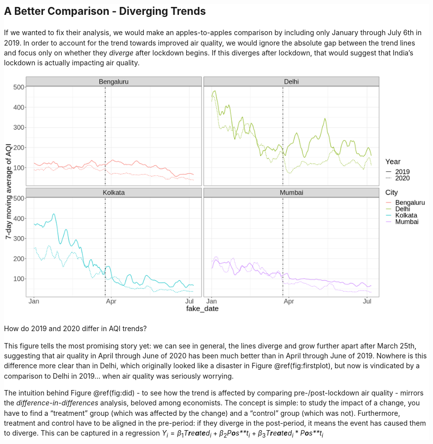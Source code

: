 A Better Comparison - Diverging Trends
--------------------------------------

If we wanted to fix their analysis, we would make an apples-to-apples
comparison by including only January through July 6th in 2019. In order
to account for the trend towards improved air quality, we would ignore
the absolute gap between the trend lines and focus only on whether they
*diverge* after lockdown begins. If this diverges after lockdown, that
would suggest that India’s lockdown is actually impacting air quality.

<img src="aqi_files/figure-markdown_strict/did-1.png" alt="How do 2019 and 2020 differ in AQI trends?"  />
<p class="caption">
How do 2019 and 2020 differ in AQI trends?
</p>

This figure tells the most promising story yet: we can see in general,
the lines diverge and grow further apart after March 25th, suggesting
that air quality in April through June of 2020 has been much better than
in April through June of 2019. Nowhere is this difference more clear
than in Delhi, which originally looked like a disaster in Figure
@ref(fig:firstplot), but now is vindicated by a comparison to Delhi in
2019… when air quality was seriously worrying.

The intuition behind Figure @ref(fig:did) - to see how the trend is
affected by comparing pre-/post-lockdown air quality - mirrors the
*difference-in-differences* analysis, beloved among economists. The
concept is simple: to study the impact of a change, you have to find a
“treatment” group (which was affected by the change) and a “control”
group (which was not). Furthermore, treatment and control have to be
aligned in the pre-period: if they diverge in the post-period, it means
the event has caused them to diverge. This can be captured in a
regression
*Y*<sub>*i*</sub> = *β*<sub>1</sub>*T**r**e**a**t**e**d*<sub>*i*</sub> + *β*<sub>2</sub>*P**o**s**t*<sub>*i*</sub> + *β*<sub>3</sub>*T**r**e**a**t**e**d*<sub>*i*</sub> \* *P**o**s**t*<sub>*i*</sub>
